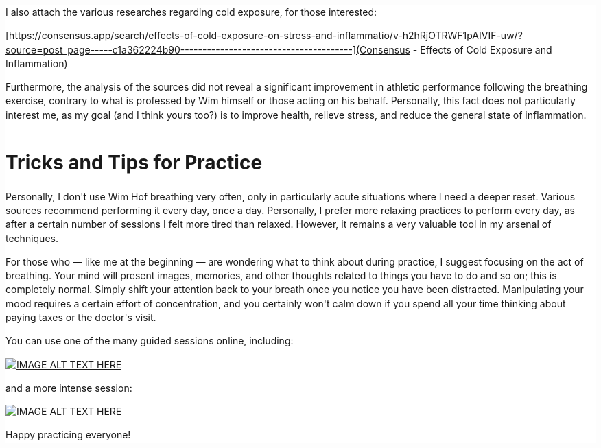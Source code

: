 I also attach the various researches regarding cold exposure, for those interested:

[https://consensus.app/search/effects-of-cold-exposure-on-stress-and-inflammatio/v-h2hRjOTRWF1pAIVIF-uw/?source=post_page-----c1a362224b90---------------------------------------](Consensus - Effects of Cold Exposure and Inflammation)

Furthermore, the analysis of the sources did not reveal a significant improvement in athletic performance following the breathing exercise, contrary to what is professed by Wim himself or those acting on his behalf. Personally, this fact does not particularly interest me, as my goal (and I think yours too?) is to improve health, relieve stress, and reduce the general state of inflammation.

# Tricks and Tips for Practice

Personally, I don't use Wim Hof breathing very often, only in particularly acute situations where I need a deeper reset. Various sources recommend performing it every day, once a day. Personally, I prefer more relaxing practices to perform every day, as after a certain number of sessions I felt more tired than relaxed. However, it remains a very valuable tool in my arsenal of techniques.

For those who — like me at the beginning — are wondering what to think about during practice, I suggest focusing on the act of breathing. Your mind will present images, memories, and other thoughts related to things you have to do and so on; this is completely normal. Simply shift your attention back to your breath once you notice you have been distracted. Manipulating your mood requires a certain effort of concentration, and you certainly won't calm down if you spend all your time thinking about paying taxes or the doctor's visit.

You can use one of the many guided sessions online, including:

[![IMAGE ALT TEXT HERE](https://img.youtube.com/vi/0BNejY1e9ik/0.jpg)](https://youtu.be/0BNejY1e9ik)

and a more intense session:

[![IMAGE ALT TEXT HERE](https://img.youtube.com/vi/Cuxppurd-tw/0.jpg)](https://youtu.be/Cuxppurd-tw)

Happy practicing everyone!

